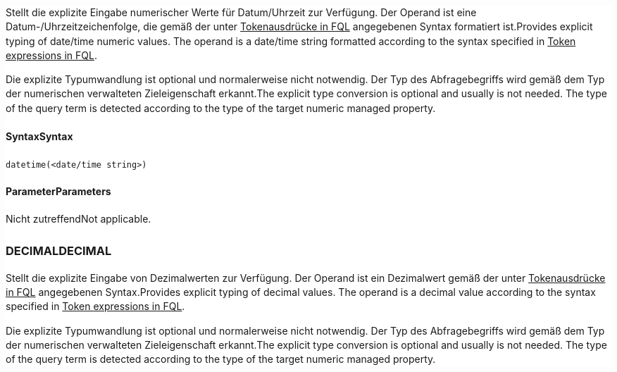 <span data-ttu-id="bc868-p138">Stellt die explizite Eingabe numerischer Werte für Datum/Uhrzeit zur Verfügung. Der Operand ist eine Datum-/Uhrzeitzeichenfolge, die gemäß der unter  [Tokenausdrücke in FQL](fast-query-language-fql-syntax-reference.md#token_expressions) angegebenen Syntax formatiert ist.</span><span class="sxs-lookup"><span data-stu-id="bc868-p138">Provides explicit typing of date/time numeric values. The operand is a date/time string formatted according to the syntax specified in  [Token expressions in FQL](fast-query-language-fql-syntax-reference.md#token_expressions).</span></span>
  
    
    
<span data-ttu-id="bc868-p139">Die explizite Typumwandlung ist optional und normalerweise nicht notwendig. Der Typ des Abfragebegriffs wird gemäß dem Typ der numerischen verwalteten Zieleigenschaft erkannt.</span><span class="sxs-lookup"><span data-stu-id="bc868-p139">The explicit type conversion is optional and usually is not needed. The type of the query term is detected according to the type of the target numeric managed property.</span></span>
  
    
    

#### <a name="syntax"></a><span data-ttu-id="bc868-395">Syntax</span><span class="sxs-lookup"><span data-stu-id="bc868-395">Syntax</span></span>

 `datetime(<date/time string>)`
  
    
    

#### <a name="parameters"></a><span data-ttu-id="bc868-396">Parameter</span><span class="sxs-lookup"><span data-stu-id="bc868-396">Parameters</span></span>

<span data-ttu-id="bc868-397">Nicht zutreffend</span><span class="sxs-lookup"><span data-stu-id="bc868-397">Not applicable.</span></span>
  
    
    

### <a name="decimal"></a><span data-ttu-id="bc868-398">DECIMAL</span><span class="sxs-lookup"><span data-stu-id="bc868-398">DECIMAL</span></span>
<span data-ttu-id="bc868-399"><a name="fql_decimal_operator"> </a></span><span class="sxs-lookup"><span data-stu-id="bc868-399"><a name="fql_decimal_operator"> </a></span></span>

<span data-ttu-id="bc868-p140">Stellt die explizite Eingabe von Dezimalwerten zur Verfügung. Der Operand ist ein Dezimalwert gemäß der unter  [Tokenausdrücke in FQL](fast-query-language-fql-syntax-reference.md#token_expressions) angegebenen Syntax.</span><span class="sxs-lookup"><span data-stu-id="bc868-p140">Provides explicit typing of decimal values. The operand is a decimal value according to the syntax specified in  [Token expressions in FQL](fast-query-language-fql-syntax-reference.md#token_expressions).</span></span>
  
    
    
<span data-ttu-id="bc868-p141">Die explizite Typumwandlung ist optional und normalerweise nicht notwendig. Der Typ des Abfragebegriffs wird gemäß dem Typ der numerischen verwalteten Zieleigenschaft erkannt.</span><span class="sxs-lookup"><span data-stu-id="bc868-p141">The explicit type conversion is optional and usually is not needed. The type of the query term is detected according to the type of the target numeric managed property.</span></span>
  